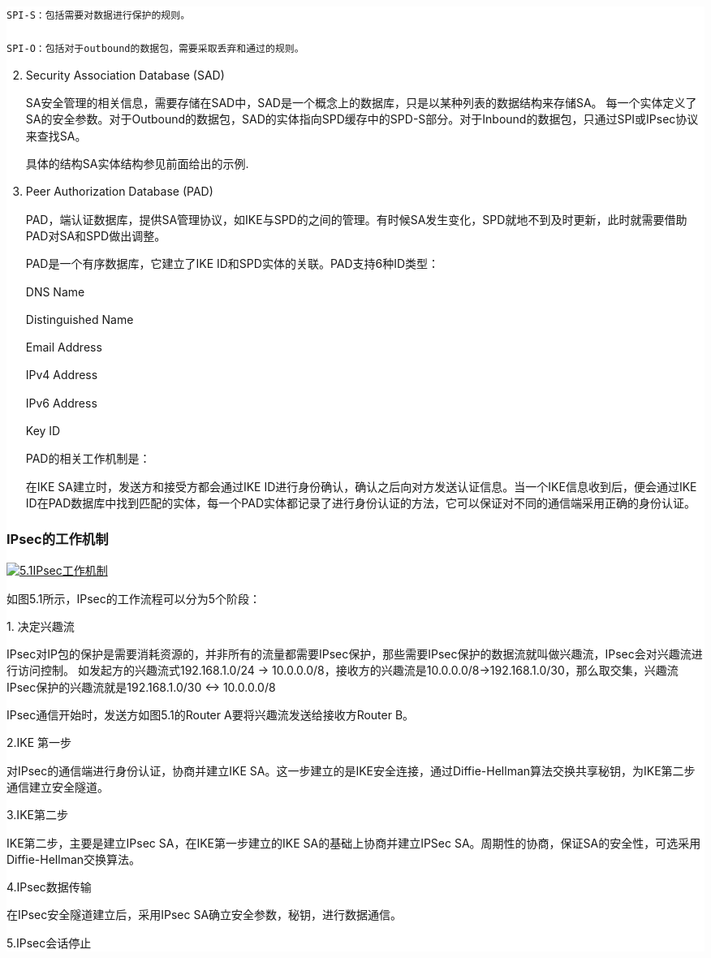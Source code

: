     SPI-S：包括需要对数据进行保护的规则。

    SPI-O：包括对于outbound的数据包，需要采取丢弃和通过的规则。

2.  Security Association Database (SAD)

    SA安全管理的相关信息，需要存储在SAD中，SAD是一个概念上的数据库，只是以某种列表的数据结构来存储SA。
    每一个实体定义了SA的安全参数。对于Outbound的数据包，SAD的实体指向SPD缓存中的SPD-S部分。对于Inbound的数据包，只通过SPI或IPsec协议来查找SA。

    具体的结构SA实体结构参见前面给出的示例.

3.  Peer Authorization Database (PAD)

    PAD，端认证数据库，提供SA管理协议，如IKE与SPD的之间的管理。有时候SA发生变化，SPD就地不到及时更新，此时就需要借助PAD对SA和SPD做出调整。

    PAD是一个有序数据库，它建立了IKE ID和SPD实体的关联。PAD支持6种ID类型：

    DNS Name

    Distinguished Name

    Email Address

    IPv4 Address

    IPv6 Address

    Key ID

    PAD的相关工作机制是：

    在IKE SA建立时，发送方和接受方都会通过IKE ID进行身份确认，确认之后向对方发送认证信息。当一个IKE信息收到后，便会通过IKE ID在PAD数据库中找到匹配的实体，每一个PAD实体都记录了进行身份认证的方法，它可以保证对不同的通信端采用正确的身份认证。

### IPsec的工作机制

[![5.1IPsec工作机制](http://cyanny/myblog/wp-content/uploads/2013/11/5.1IPsec工作机制-580x422.png)](http://cyanny/myblog/wp-content/uploads/2013/11/5.1IPsec工作机制.png)

如图5.1所示，IPsec的工作流程可以分为5个阶段：

1\. 决定兴趣流

IPsec对IP包的保护是需要消耗资源的，并非所有的流量都需要IPsec保护，那些需要IPsec保护的数据流就叫做兴趣流，IPsec会对兴趣流进行访问控制。
如发起方的兴趣流式192.168.1.0/24 -> 10.0.0.0/8，接收方的兴趣流是10.0.0.0/8->192.168.1.0/30，那么取交集，兴趣流IPsec保护的兴趣流就是192.168.1.0/30 <-> 10.0.0.0/8

IPsec通信开始时，发送方如图5.1的Router A要将兴趣流发送给接收方Router B。

2.IKE 第一步

对IPsec的通信端进行身份认证，协商并建立IKE SA。这一步建立的是IKE安全连接，通过Diffie-Hellman算法交换共享秘钥，为IKE第二步通信建立安全隧道。

3.IKE第二步

IKE第二步，主要是建立IPsec SA，在IKE第一步建立的IKE SA的基础上协商并建立IPSec SA。周期性的协商，保证SA的安全性，可选采用Diffie-Hellman交换算法。

4.IPsec数据传输

在IPsec安全隧道建立后，采用IPsec SA确立安全参数，秘钥，进行数据通信。

5.IPsec会话停止
